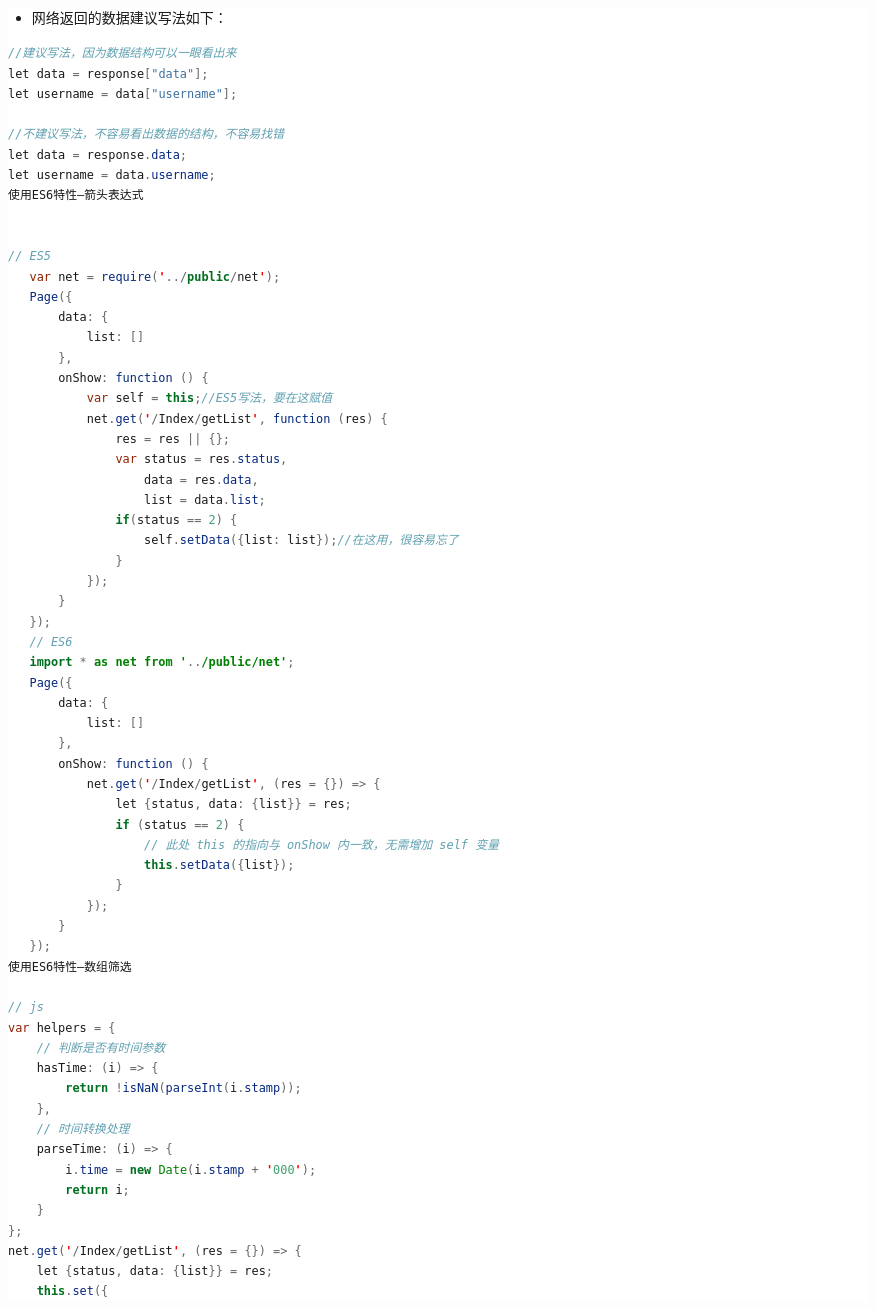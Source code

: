 + 网络返回的数据建议写法如下：
```java
//建议写法，因为数据结构可以一眼看出来
let data = response["data"];
let username = data["username"];
            
//不建议写法，不容易看出数据的结构，不容易找错
let data = response.data;
let username = data.username;
使用ES6特性–箭头表达式


// ES5
   var net = require('../public/net');
   Page({
       data: {
           list: []
       },
       onShow: function () {
           var self = this;//ES5写法，要在这赋值
           net.get('/Index/getList', function (res) {
               res = res || {};
               var status = res.status,
                   data = res.data,
                   list = data.list;
               if(status == 2) {
                   self.setData({list: list});//在这用，很容易忘了
               }
           });
       }
   });
   // ES6
   import * as net from '../public/net';
   Page({
       data: {
           list: []
       },
       onShow: function () {
           net.get('/Index/getList', (res = {}) => {
               let {status, data: {list}} = res;
               if (status == 2) {
                   // 此处 this 的指向与 onShow 内一致，无需增加 self 变量
                   this.setData({list});
               }
           });
       }
   });
使用ES6特性–数组筛选

// js
var helpers = {
    // 判断是否有时间参数
    hasTime: (i) => {
        return !isNaN(parseInt(i.stamp));
    },
    // 时间转换处理
    parseTime: (i) => {
        i.time = new Date(i.stamp + '000');
        return i;
    }
};
net.get('/Index/getList', (res = {}) => {
    let {status, data: {list}} = res;
    this.set({
```